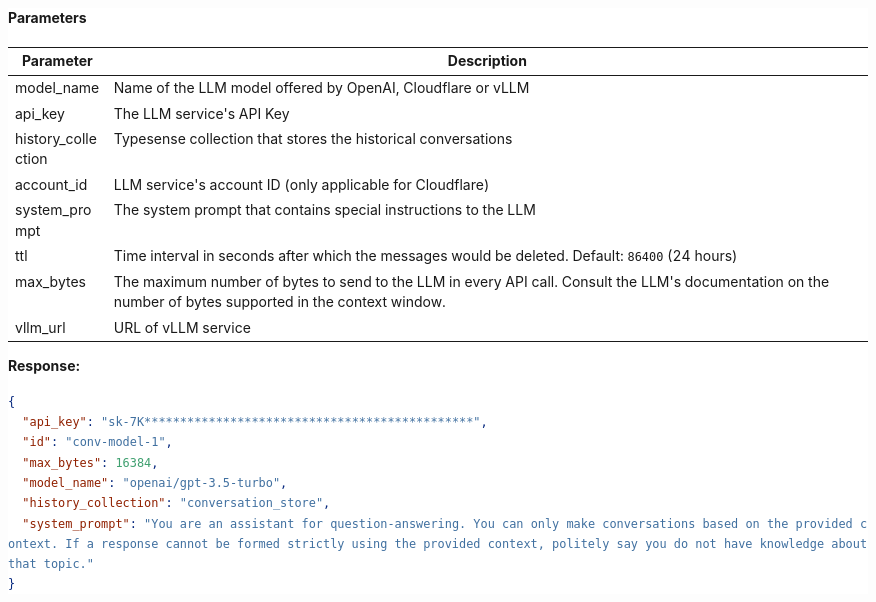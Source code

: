 </template>

<template v-slot:vLLM>

```shell
curl 'http://localhost:8108/conversations/models' \
  -X POST \
  -H 'Content-Type: application/json' \
  -H "X-TYPESENSE-API-KEY: ${TYPESENSE_API_KEY}" \
  -d '{
        "id": "conv-model-1",
        "model_name": "vllm/NousResearch/Meta-Llama-3-8B-Instruct",
        "history_collection": "conversation_store",
        "vllm_url": "http://localhost:8000",
        "system_prompt": "You are an assistant for question-answering. You can only make conversations based on the provided context. If a response cannot be formed strictly using the provided context, politely say you do not have knowledge about that topic.",
        "max_bytes": 16384
      }'
```

</template>
</Tabs>

#### Parameters

| Parameter          | Description                                                                                                                                               |
|--------------------|-----------------------------------------------------------------------------------------------------------------------------------------------------------|
| model_name         | Name of the LLM model offered by OpenAI, Cloudflare or vLLM                                                                                               |
| api_key            | The LLM service's API Key                                                                                                                                 |
| history_collection | Typesense collection that stores the historical conversations                                                                                             |
| account_id         | LLM service's account ID (only applicable for Cloudflare)                                                                                                 |
| system_prompt      | The system prompt that contains special instructions to the LLM                                                                                           |
| ttl                | Time interval in seconds after which the messages would be deleted. Default: `86400` (24 hours)                                                           |
| max_bytes          | The maximum number of bytes to send to the LLM in every API call. Consult the LLM's documentation on the number of bytes supported in the context window. |
| vllm_url           | URL of vLLM service                                                                                                                                       |

**Response:**

```json
{
  "api_key": "sk-7K**********************************************",
  "id": "conv-model-1",
  "max_bytes": 16384,
  "model_name": "openai/gpt-3.5-turbo",
  "history_collection": "conversation_store",
  "system_prompt": "You are an assistant for question-answering. You can only make conversations based on the provided context. If a response cannot be formed strictly using the provided context, politely say you do not have knowledge about that topic."
}
```

